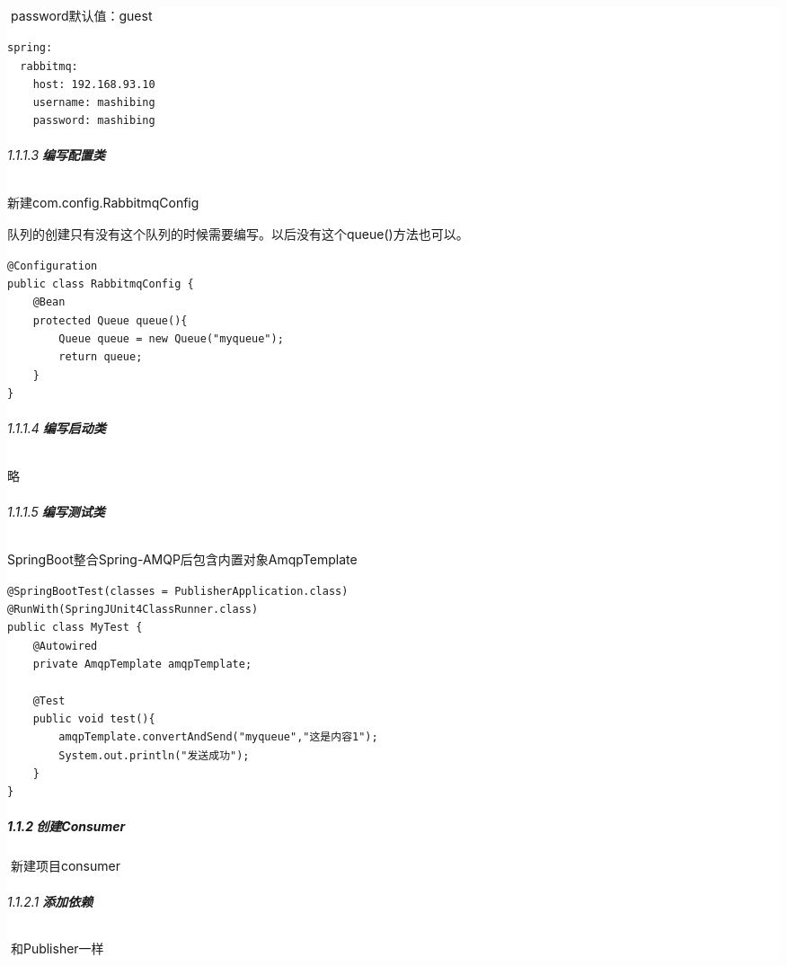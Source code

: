 ​	password默认值：guest	

```
spring:
  rabbitmq:
    host: 192.168.93.10
    username: mashibing
    password: mashibing
```

###### 1.1.1.3 **编写配置类**

新建com.config.RabbitmqConfig

​	队列的创建只有没有这个队列的时候需要编写。以后没有这个queue()方法也可以。

```
@Configuration
public class RabbitmqConfig {
    @Bean
    protected Queue queue(){
        Queue queue = new Queue("myqueue");
        return queue;
    }
}
```

###### 1.1.1.4 **编写启动类**

略

###### 1.1.1.5 **编写测试类**

SpringBoot整合Spring-AMQP后包含内置对象AmqpTemplate

```
@SpringBootTest(classes = PublisherApplication.class)
@RunWith(SpringJUnit4ClassRunner.class)
public class MyTest {
    @Autowired
    private AmqpTemplate amqpTemplate;

    @Test
    public void test(){
        amqpTemplate.convertAndSend("myqueue","这是内容1");
        System.out.println("发送成功");
    }
}
```

##### 1.1.2 **创建Consumer**

​	新建项目consumer

###### 1.1.2.1 **添加依赖**

​	和Publisher一样
